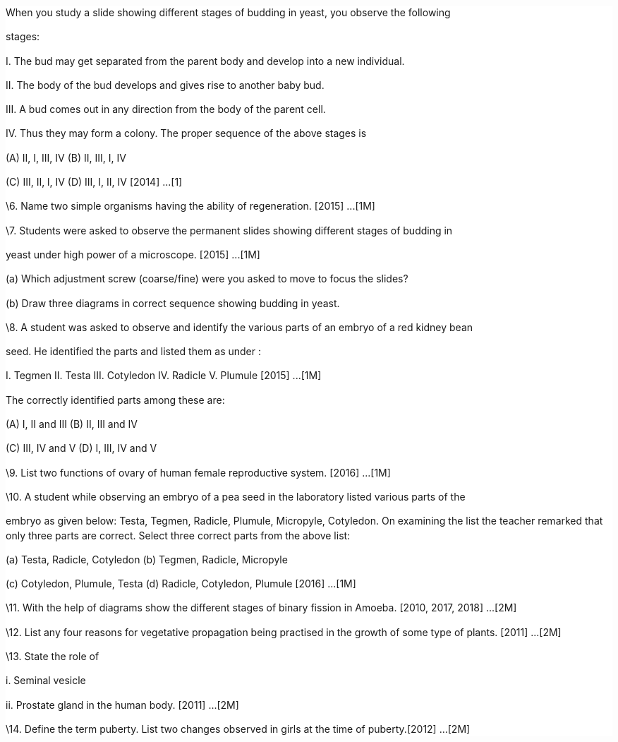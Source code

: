 When you study a slide showing different stages of budding in yeast, you observe the following

stages:

I. The bud may get separated from the parent body and develop into a new individual.

II. The body of the bud develops and gives rise to another baby bud.

III. A bud comes out in any direction from the body of the parent cell.

IV. Thus they may form a colony. The proper sequence of the above stages is

(A) II, I, III, IV			(B) II, III, I, IV

(C) III, II, l, IV			(D) III, I, II, IV [2014] ...[1]

\6. Name two simple organisms having the ability of regeneration. [2015] ...[1M]

\7. Students were asked to observe the permanent slides showing different stages of budding in

yeast under high power of a microscope. [2015] ...[1M]

(a) Which adjustment screw (coarse/fine) were you asked to move to focus the slides?

(b) Draw three diagrams in correct sequence showing budding in yeast.

\8. A student was asked to observe and identify the various parts of an embryo of a red kidney bean

seed. He identified the parts and listed them as under :

I. Tegmen	         II. Testa		  III. Cotyledon               IV. Radicle		V. Plumule [2015] ...[1M]

The correctly identified parts among these are:

(A) I, II and III 	 (B) II, III and IV

(C) III, IV and V 	 (D) I, III, IV and V

\9. List two functions of ovary of human female reproductive system. [2016] ...[1M]

\10. A student while observing an embryo of a pea seed in the laboratory listed various parts of the

embryo as given below: Testa, Tegmen, Radicle, Plumule, Micropyle, Cotyledon. On examining the list the teacher remarked that only three parts are correct. Select three correct parts from the above list:

(a) Testa, Radicle, Cotyledon			(b) Tegmen, Radicle, Micropyle

(c) Cotyledon, Plumule, Testa		(d) Radicle, Cotyledon, Plumule [2016] ...[1M]

\11. With the help of diagrams show the different stages of binary fission in Amoeba. [2010, 2017, 2018] ...[2M]

\12. List any four reasons for vegetative propagation being practised in the growth of some type of plants. [2011] ...[2M]

\13. State the role of 

i. Seminal vesicle

ii. Prostate gland in the human body. [2011] ...[2M]

\14. Define the term puberty. List two changes observed in girls at the time of puberty.[2012] ...[2M]

